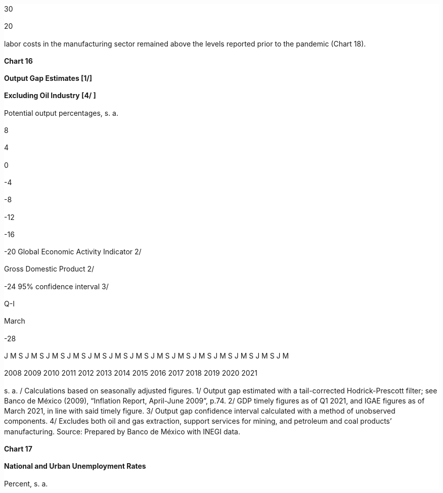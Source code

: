 30

20


labor costs in the manufacturing sector remained
above the levels reported prior to the pandemic
(Chart 18).

**Chart 16**

**Output Gap Estimates [1/]**

**Excluding Oil Industry [4/ ]**

Potential output percentages, s. a.

8

4

0

-4

-8

-12

-16

-20 Global Economic Activity Indicator 2/

Gross Domestic Product 2/

-24 95% confidence interval 3/

Q-I

March

-28

J M S J M S J M S J M S J M S J M S J M S J M S J M S J M S J M S J M S J M S J M

2008 2009 2010 2011 2012 2013 2014 2015 2016 2017 2018 2019 2020 2021

s. a. / Calculations based on seasonally adjusted figures.
1/ Output gap estimated with a tail-corrected Hodrick-Prescott filter; see
Banco de México (2009), “Inflation Report, April-June 2009”, p.74.
2/ GDP timely figures as of Q1 2021, and IGAE figures as of March 2021,
in line with said timely figure.
3/ Output gap confidence interval calculated with a method of unobserved
components.
4/ Excludes both oil and gas extraction, support services for mining, and
petroleum and coal products’ manufacturing.
Source: Prepared by Banco de México with INEGI data.

**Chart 17**

**National and Urban Unemployment Rates**

Percent, s. a.
